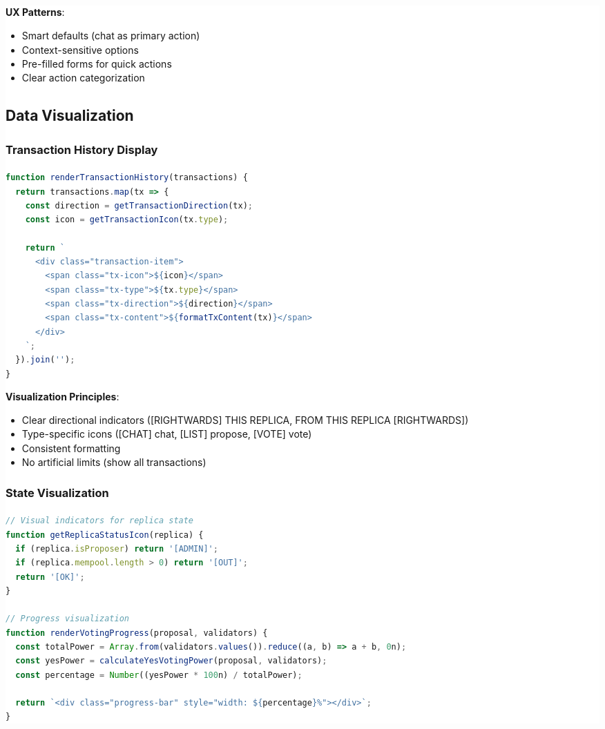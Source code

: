 **UX Patterns**:
- Smart defaults (chat as primary action)
- Context-sensitive options
- Pre-filled forms for quick actions
- Clear action categorization

## Data Visualization

### Transaction History Display
```javascript
function renderTransactionHistory(transactions) {
  return transactions.map(tx => {
    const direction = getTransactionDirection(tx);
    const icon = getTransactionIcon(tx.type);
    
    return `
      <div class="transaction-item">
        <span class="tx-icon">${icon}</span>
        <span class="tx-type">${tx.type}</span>
        <span class="tx-direction">${direction}</span>
        <span class="tx-content">${formatTxContent(tx)}</span>
      </div>
    `;
  }).join('');
}
```

**Visualization Principles**:
- Clear directional indicators ([RIGHTWARDS] THIS REPLICA, FROM THIS REPLICA [RIGHTWARDS])
- Type-specific icons ([CHAT] chat, [LIST] propose, [VOTE] vote)
- Consistent formatting
- No artificial limits (show all transactions)

### State Visualization
```javascript
// Visual indicators for replica state
function getReplicaStatusIcon(replica) {
  if (replica.isProposer) return '[ADMIN]';
  if (replica.mempool.length > 0) return '[OUT]';
  return '[OK]';
}

// Progress visualization
function renderVotingProgress(proposal, validators) {
  const totalPower = Array.from(validators.values()).reduce((a, b) => a + b, 0n);
  const yesPower = calculateYesVotingPower(proposal, validators);
  const percentage = Number((yesPower * 100n) / totalPower);
  
  return `<div class="progress-bar" style="width: ${percentage}%"></div>`;
}
```
